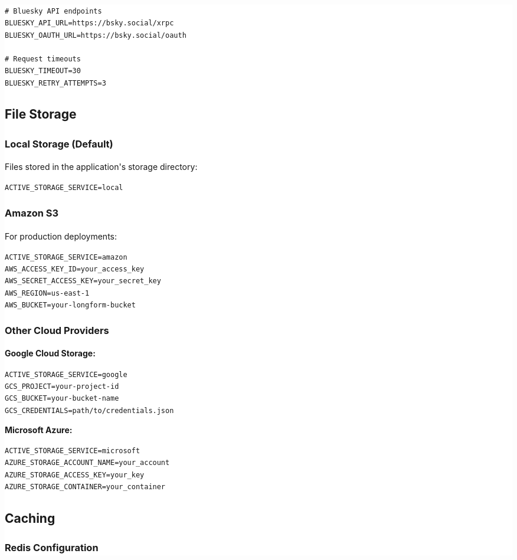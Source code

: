 ```env
# Bluesky API endpoints
BLUESKY_API_URL=https://bsky.social/xrpc
BLUESKY_OAUTH_URL=https://bsky.social/oauth

# Request timeouts
BLUESKY_TIMEOUT=30
BLUESKY_RETRY_ATTEMPTS=3
```

## File Storage

### Local Storage (Default)

Files stored in the application's storage directory:

```env
ACTIVE_STORAGE_SERVICE=local
```

### Amazon S3

For production deployments:

```env
ACTIVE_STORAGE_SERVICE=amazon
AWS_ACCESS_KEY_ID=your_access_key
AWS_SECRET_ACCESS_KEY=your_secret_key
AWS_REGION=us-east-1
AWS_BUCKET=your-longform-bucket
```

### Other Cloud Providers

**Google Cloud Storage:**
```env
ACTIVE_STORAGE_SERVICE=google
GCS_PROJECT=your-project-id
GCS_BUCKET=your-bucket-name
GCS_CREDENTIALS=path/to/credentials.json
```

**Microsoft Azure:**
```env
ACTIVE_STORAGE_SERVICE=microsoft
AZURE_STORAGE_ACCOUNT_NAME=your_account
AZURE_STORAGE_ACCESS_KEY=your_key
AZURE_STORAGE_CONTAINER=your_container
```

## Caching

### Redis Configuration
